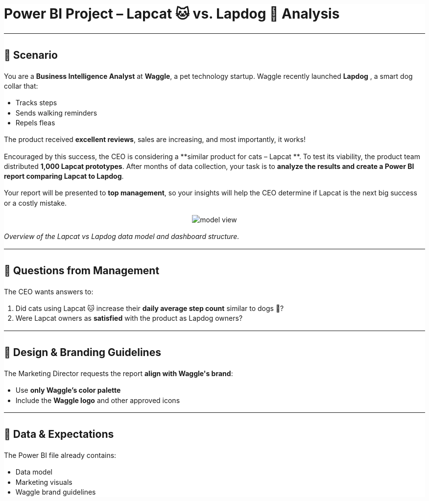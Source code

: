 # Power BI Project – Lapcat 🐱 vs. Lapdog 🐶 Analysis

---
## 🔶 Scenario
You are a **Business Intelligence Analyst** at **Waggle**, a pet technology startup. Waggle recently launched **Lapdog** , a smart dog collar that:
- Tracks steps 
- Sends walking reminders 
- Repels fleas 

The product received **excellent reviews**, sales are increasing, and most importantly, it works!

Encouraged by this success, the CEO is considering a **similar product for cats – Lapcat **. To test its viability, the product team distributed **1,000 Lapcat prototypes**. After months of data collection, your task is to **analyze the results and create a Power BI report comparing Lapcat to Lapdog**.

Your report will be presented to **top management**, so your insights will help the CEO determine if Lapcat is the next big success or a costly mistake.

<p align="center">
  <img width="553" height="400" alt="model view" src="https://github.com/user-attachments/assets/5a752a10-0410-4100-8f32-f5453d42aafb" />
</p>

*Overview of the Lapcat vs Lapdog data model and dashboard structure.*

---

## 🔶 Questions from Management
The CEO wants answers to:

1. Did cats using Lapcat 🐱 increase their **daily average step count** similar to dogs 🐶?  
2. Were Lapcat owners as **satisfied** with the product as Lapdog owners?

---
## 🔶 Design & Branding Guidelines
The Marketing Director requests the report **align with Waggle's brand**:

- Use **only Waggle’s color palette**  
- Include the **Waggle logo** and other approved icons 

---

## 🔶 Data & Expectations
The Power BI file already contains:

- Data model   
- Marketing visuals 
- Waggle brand guidelines 
